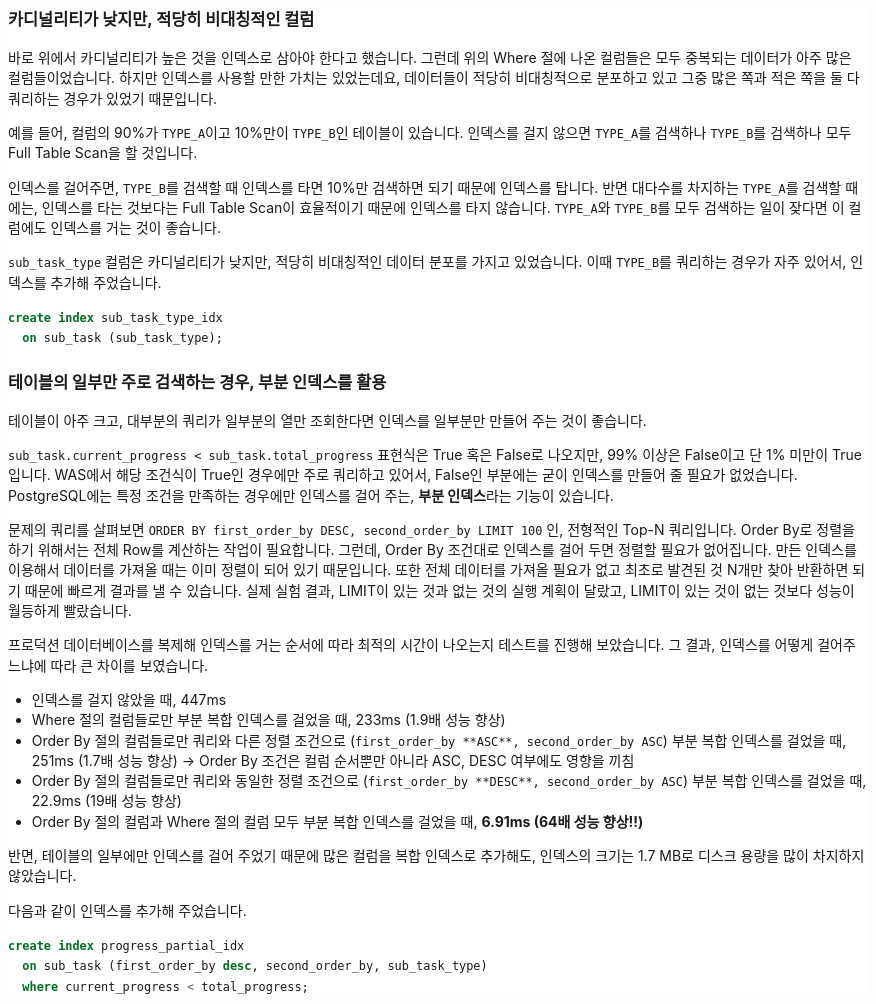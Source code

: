 ### 카디널리티가 낮지만, 적당히 비대칭적인 컬럼

바로 위에서 카디널리티가 높은 것을 인덱스로 삼아야 한다고 했습니다.
그런데 위의 Where 절에 나온 컬럼들은 모두 중복되는 데이터가 아주 많은 컬럼들이었습니다.
하지만 인덱스를 사용할 만한 가치는 있었는데요, 데이터들이 적당히 비대칭적으로 분포하고 있고 그중 많은 쪽과 적은 쪽을 둘 다 쿼리하는 경우가 있었기 때문입니다.

예를 들어, 컬럼의 90%가 `TYPE_A`이고 10%만이 `TYPE_B`인 테이블이 있습니다.
인덱스를 걸지 않으면 `TYPE_A`를 검색하나 `TYPE_B`를 검색하나 모두 Full Table Scan을 할 것입니다.

인덱스를 걸어주면, `TYPE_B`를 검색할 때 인덱스를 타면 10%만 검색하면 되기 때문에 인덱스를 탑니다.
반면 대다수를 차지하는 `TYPE_A`를 검색할 때에는, 인덱스를 타는 것보다는 Full Table Scan이 효율적이기 때문에 인덱스를 타지 않습니다.
`TYPE_A`와 `TYPE_B`를 모두 검색하는 일이 잦다면 이 컬럼에도 인덱스를 거는 것이 좋습니다.

`sub_task_type` 컬럼은 카디널리티가 낮지만, 적당히 비대칭적인 데이터 분포를 가지고 있었습니다.
이때 `TYPE_B`를 쿼리하는 경우가 자주 있어서, 인덱스를 추가해 주었습니다.

```sql
create index sub_task_type_idx
  on sub_task (sub_task_type);
```

### 테이블의 일부만 주로 검색하는 경우, 부분 인덱스를 활용

테이블이 아주 크고, 대부분의 쿼리가 일부분의 열만 조회한다면 인덱스를 일부분만 만들어 주는 것이 좋습니다.

`sub_task.current_progress < sub_task.total_progress` 표현식은 True 혹은 False로 나오지만, 99% 이상은 False이고 단 1% 미만이 True입니다.
WAS에서 해당 조건식이 True인 경우에만 주로 쿼리하고 있어서, False인 부분에는 굳이 인덱스를 만들어 줄 필요가 없었습니다.
PostgreSQL에는 특정 조건을 만족하는 경우에만 인덱스를 걸어 주는, **부분 인덱스**라는 기능이 있습니다.

문제의 쿼리를 살펴보면 `ORDER BY first_order_by DESC, second_order_by LIMIT 100` 인, 전형적인 Top-N 쿼리입니다.
Order By로 정렬을 하기 위해서는 전체 Row를 계산하는 작업이 필요합니다.
그런데, Order By 조건대로 인덱스를 걸어 두면 정렬할 필요가 없어집니다.
만든 인덱스를 이용해서 데이터를 가져올 때는 이미 정렬이 되어 있기 때문입니다.
또한 전체 데이터를 가져올 필요가 없고 최초로 발견된 것 N개만 찾아 반환하면 되기 때문에 빠르게 결과를 낼 수 있습니다.
실제 실험 결과, LIMIT이 있는 것과 없는 것의 실행 계획이 달랐고, LIMIT이 있는 것이 없는 것보다 성능이 월등하게 빨랐습니다.

프로덕션 데이터베이스를 복제해 인덱스를 거는 순서에 따라 최적의 시간이 나오는지 테스트를 진행해 보았습니다. 그 결과, 인덱스를 어떻게 걸어주느냐에 따라 큰 차이를 보였습니다.

- 인덱스를 걸지 않았을 때, 447ms
- Where 절의 컬럼들로만 부분 복합 인덱스를 걸었을 때, 233ms (1.9배 성능 향상)
- Order By 절의 컬럼들로만 쿼리와 다른 정렬 조건으로 (`first_order_by **ASC**, second_order_by ASC`) 부분 복합 인덱스를 걸었을 때, 251ms (1.7배 성능 향상) → Order By 조건은 컬럼 순서뿐만 아니라 ASC, DESC 여부에도 영향을 끼침
- Order By 절의 컬럼들로만 쿼리와 동일한 정렬 조건으로 (`first_order_by **DESC**, second_order_by ASC`) 부분 복합 인덱스를 걸었을 때, 22.9ms (19배 성능 향상)
- Order By 절의 컬럼과 Where 절의 컬럼 모두 부분 복합 인덱스를 걸었을 때, **6.91ms (64배 성능 향상!!)**

반면, 테이블의 일부에만 인덱스를 걸어 주었기 때문에 많은 컬럼을 복합 인덱스로 추가해도, 인덱스의 크기는 1.7 MB로 디스크 용량을 많이 차지하지 않았습니다.

다음과 같이 인덱스를 추가해 주었습니다.

```sql
create index progress_partial_idx
  on sub_task (first_order_by desc, second_order_by, sub_task_type)
  where current_progress < total_progress;
```

